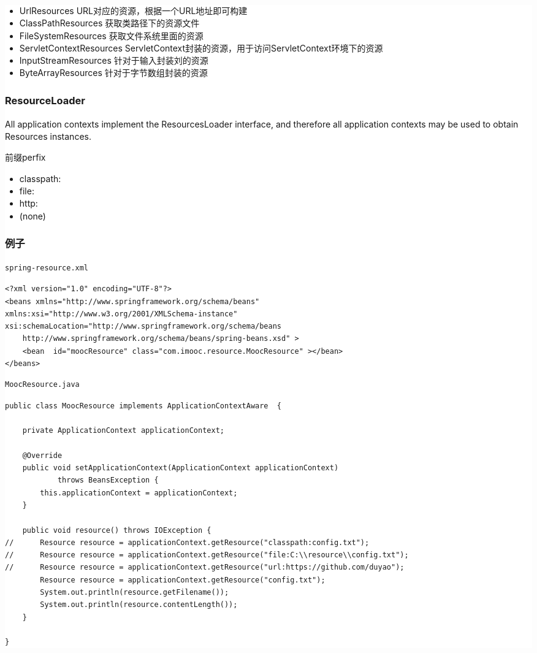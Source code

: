 - UrlResources
URL对应的资源，根据一个URL地址即可构建
- ClassPathResources
获取类路径下的资源文件
- FileSystemResources
获取文件系统里面的资源
- ServletContextResources
ServletContext封装的资源，用于访问ServletContext环境下的资源
- InputStreamResources
针对于输入封装刘的资源
- ByteArrayResources
针对于字节数组封装的资源

### ResourceLoader
All application contexts implement the ResourcesLoader interface, and therefore all application contexts may be used to obtain Resources instances.

前缀perfix

- classpath:
- file:
- http:
- (none)

### 例子
`spring-resource.xml`
```
<?xml version="1.0" encoding="UTF-8"?>
<beans xmlns="http://www.springframework.org/schema/beans"
xmlns:xsi="http://www.w3.org/2001/XMLSchema-instance"
xsi:schemaLocation="http://www.springframework.org/schema/beans
    http://www.springframework.org/schema/beans/spring-beans.xsd" >    
    <bean  id="moocResource" class="com.imooc.resource.MoocResource" ></bean>
</beans>
```
`MoocResource.java`
```
public class MoocResource implements ApplicationContextAware  {
	
	private ApplicationContext applicationContext;
	
	@Override
	public void setApplicationContext(ApplicationContext applicationContext)
			throws BeansException {
		this.applicationContext = applicationContext;
	}
	
	public void resource() throws IOException {
//		Resource resource = applicationContext.getResource("classpath:config.txt");
//		Resource resource = applicationContext.getResource("file:C:\\resource\\config.txt");
//		Resource resource = applicationContext.getResource("url:https://github.com/duyao");
		Resource resource = applicationContext.getResource("config.txt");
		System.out.println(resource.getFilename());
		System.out.println(resource.contentLength());
	}

}
```



